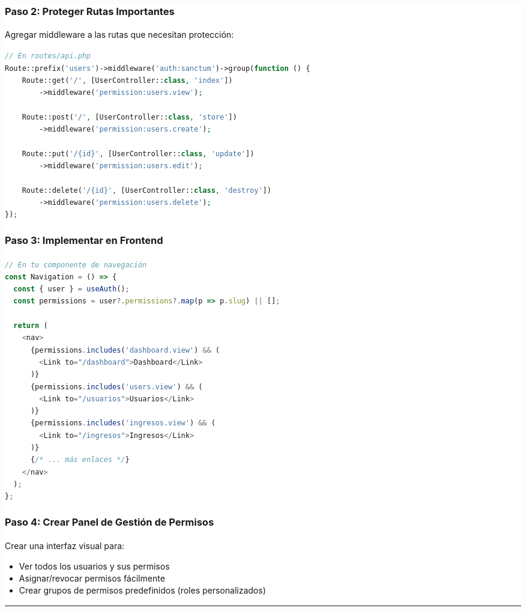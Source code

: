 ### Paso 2: Proteger Rutas Importantes
Agregar middleware a las rutas que necesitan protección:
```php
// En routes/api.php
Route::prefix('users')->middleware('auth:sanctum')->group(function () {
    Route::get('/', [UserController::class, 'index'])
        ->middleware('permission:users.view');
    
    Route::post('/', [UserController::class, 'store'])
        ->middleware('permission:users.create');
    
    Route::put('/{id}', [UserController::class, 'update'])
        ->middleware('permission:users.edit');
    
    Route::delete('/{id}', [UserController::class, 'destroy'])
        ->middleware('permission:users.delete');
});
```

### Paso 3: Implementar en Frontend
```javascript
// En tu componente de navegación
const Navigation = () => {
  const { user } = useAuth();
  const permissions = user?.permissions?.map(p => p.slug) || [];

  return (
    <nav>
      {permissions.includes('dashboard.view') && (
        <Link to="/dashboard">Dashboard</Link>
      )}
      {permissions.includes('users.view') && (
        <Link to="/usuarios">Usuarios</Link>
      )}
      {permissions.includes('ingresos.view') && (
        <Link to="/ingresos">Ingresos</Link>
      )}
      {/* ... más enlaces */}
    </nav>
  );
};
```

### Paso 4: Crear Panel de Gestión de Permisos
Crear una interfaz visual para:
- Ver todos los usuarios y sus permisos
- Asignar/revocar permisos fácilmente
- Crear grupos de permisos predefinidos (roles personalizados)

---

